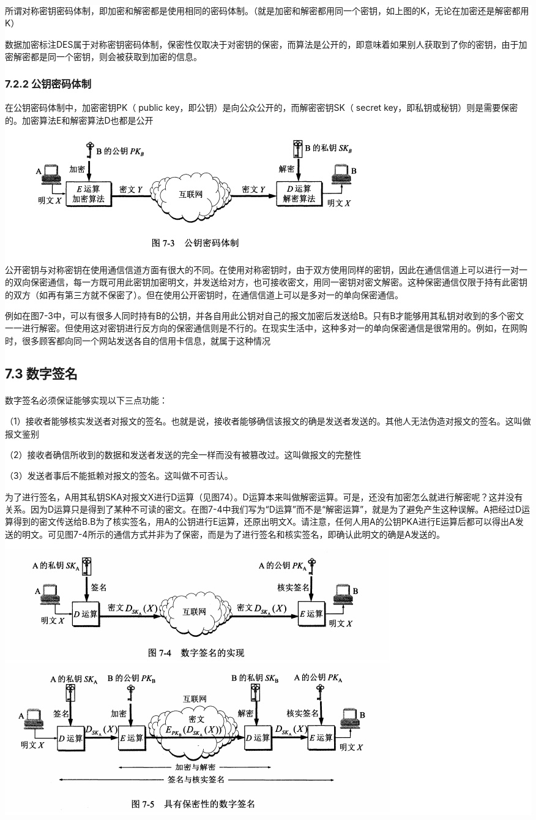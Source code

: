 所谓对称密钥密码体制，即加密和解密都是使用相同的密码体制。（就是加密和解密都用同一个密钥，如上图的K，无论在加密还是解密都用K）

数据加密标注DES属于对称密钥密码体制，保密性仅取决于对密钥的保密，而算法是公开的，即意味着如果别人获取到了你的密钥，由于加密解密都是同一个密钥，则会被获取到加密的信息。

### 7.2.2 公钥密码体制

在公钥密码体制中，加密密钥PK（ public key，即公钥）是向公众公开的，而解密密钥SK（ secret key，即私钥或秘钥）则是需要保密的。加密算法E和解密算法D也都是公开

![img](_assets/计算机网络_网络安全+IPv6/1605408889689-b183d3c7-8dee-4eaf-86ad-6265fd20c7df.png)

公开密钥与对称密钥在使用通信信道方面有很大的不同。在使用对称密钥时，由于双方使用同样的密钥，因此在通信信道上可以进行一对一的双向保密通信，每一方既可用此密钥加密明文，并发送给对方，也可接收密文，用同一密钥对密文解密。这种保密通信仅限于持有此密钥的双方（如再有第三方就不保密了）。但在使用公开密钥时，在通信信道上可以是多对一的单向保密通信。

例如在图7-3中，可以有很多人同时持有B的公钥，并各自用此公钥对自己的报文加密后发送给B。只有B才能够用其私钥对收到的多个密文一一进行解密。但使用这对密钥进行反方向的保密通信则是不行的。在现实生活中，这种多对一的单向保密通信是很常用的。例如，在网购时，很多顾客都向同一个网站发送各自的信用卡信息，就属于这种情况

## 7.3 数字签名

数字签名必须保证能够实现以下三点功能：

（1）接收者能够核实发送者对报文的签名。也就是说，接收者能够确信该报文的确是发送者发送的。其他人无法伪造对报文的签名。这叫做报文鉴别

（2）接收者确信所收到的数据和发送者发送的完全一样而没有被篡改过。这叫做报文的完整性

（3）发送者事后不能抵赖对报文的签名。这叫做不可否认。



为了进行签名，A用其私钥SKA对报文X进行D运算（见图74）。D运算本来叫做解密运算。可是，还没有加密怎么就进行解密呢？这并没有关系。因为D运算只是得到了某种不可读的密文。在图7-4中我们写为“D运算”而不是“解密运算”，就是为了避免产生这种误解。A把经过D运算得到的密文传送给B.B为了核实签名，用A的公钥进行E运算，还原出明文X。请注意，任何人用A的公钥PKA进行E运算后都可以得出A发送的明文。可见图7-4所示的通信方式并非为了保密，而是为了进行签名和核实签名，即确认此明文的确是A发送的。

![img](_assets/计算机网络_网络安全+IPv6/1605409055033-2b3cf4a3-4a4c-4f66-9cf3-f222c16985df.png)![img](_assets/计算机网络_网络安全+IPv6/1605409062294-55e3d28c-2be3-4411-98ae-8ee88b0ee89d.png)
